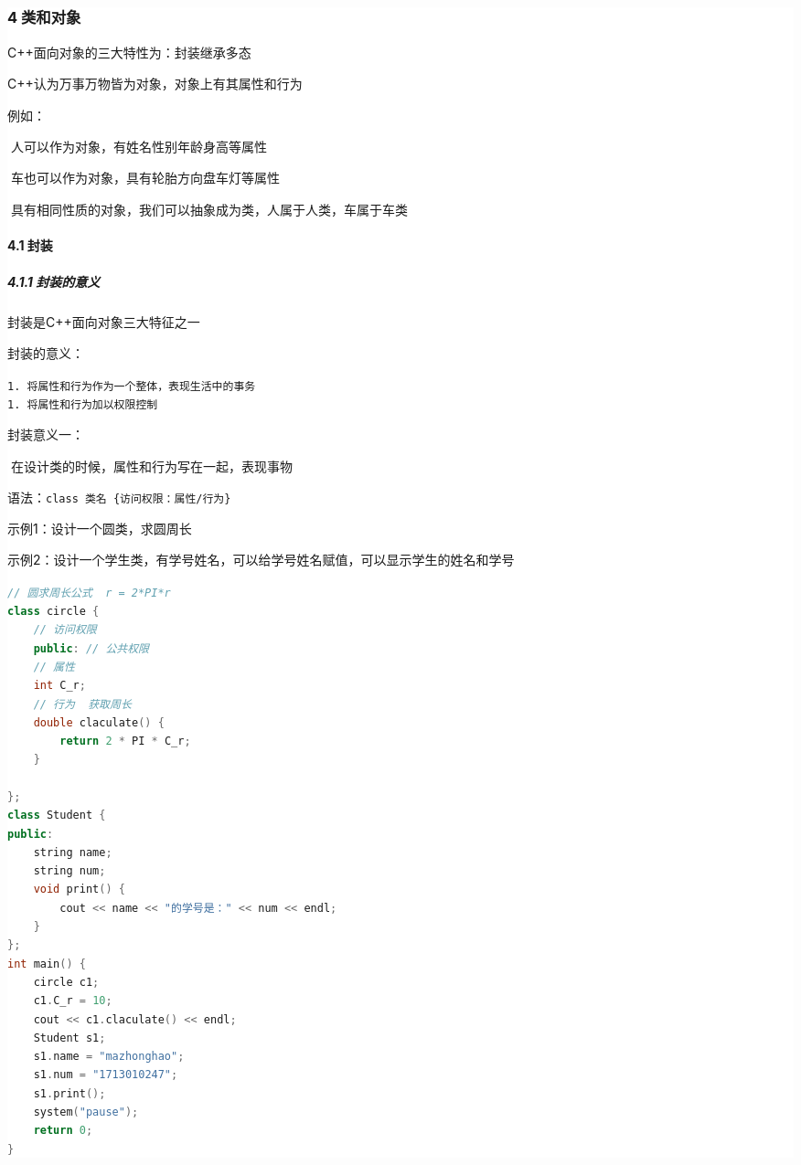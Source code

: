 ### 4 类和对象

C++面向对象的三大特性为：封装继承多态

C++认为万事万物皆为对象，对象上有其属性和行为

例如：

​	人可以作为对象，有姓名性别年龄身高等属性

​	车也可以作为对象，具有轮胎方向盘车灯等属性

​	具有相同性质的对象，我们可以抽象成为类，人属于人类，车属于车类

#### 4.1 封装

##### 4.1.1 封装的意义

封装是C++面向对象三大特征之一

封装的意义：

	1. 将属性和行为作为一个整体，表现生活中的事务
	1. 将属性和行为加以权限控制

封装意义一：

​	在设计类的时候，属性和行为写在一起，表现事物

语法：`class 类名 {访问权限：属性/行为}`

示例1：设计一个圆类，求圆周长

示例2：设计一个学生类，有学号姓名，可以给学号姓名赋值，可以显示学生的姓名和学号

```c++
// 圆求周长公式  r = 2*PI*r
class circle {
	// 访问权限
	public: // 公共权限
	// 属性
	int C_r;
	// 行为  获取周长
	double claculate() {
		return 2 * PI * C_r;
	}

};
class Student {
public:
	string name;
	string num;
	void print() {
		cout << name << "的学号是：" << num << endl;
	}
};
int main() {
	circle c1;
	c1.C_r = 10;
	cout << c1.claculate() << endl;
	Student s1;
	s1.name = "mazhonghao";
	s1.num = "1713010247";
	s1.print();
	system("pause");
	return 0;
}
```
